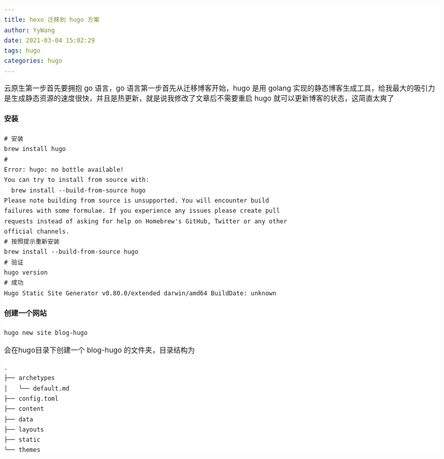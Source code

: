 ```yaml
---
title: hexo 迁移到 hugo 方案
author: YyWang
date: 2021-03-04 15:02:29
tags: hugo
categories: hugo
---
```


云原生第一步首先要拥抱 go 语言，go 语言第一步首先从迁移博客开始，hugo 是用 golang 实现的静态博客生成工具，给我最大的吸引力是生成静态资源的速度很快，并且是热更新，就是说我修改了文章后不需要重启 hugo 就可以更新博客的状态，这简直太爽了

#### 安装
```
# 安装
brew install hugo
#
Error: hugo: no bottle available!
You can try to install from source with:
  brew install --build-from-source hugo
Please note building from source is unsupported. You will encounter build
failures with some formulae. If you experience any issues please create pull
requests instead of asking for help on Homebrew's GitHub, Twitter or any other
official channels.
# 按照提示重新安装
brew install --build-from-source hugo
# 验证
hugo version 
# 成功
Hugo Static Site Generator v0.80.0/extended darwin/amd64 BuildDate: unknown

```

#### 创建一个网站

```
hugo new site blog-hugo
```

会在hugo目录下创建一个 blog-hugo 的文件夹，目录结构为

```
.
├── archetypes
│   └── default.md
├── config.toml
├── content
├── data
├── layouts
├── static
└── themes
```
